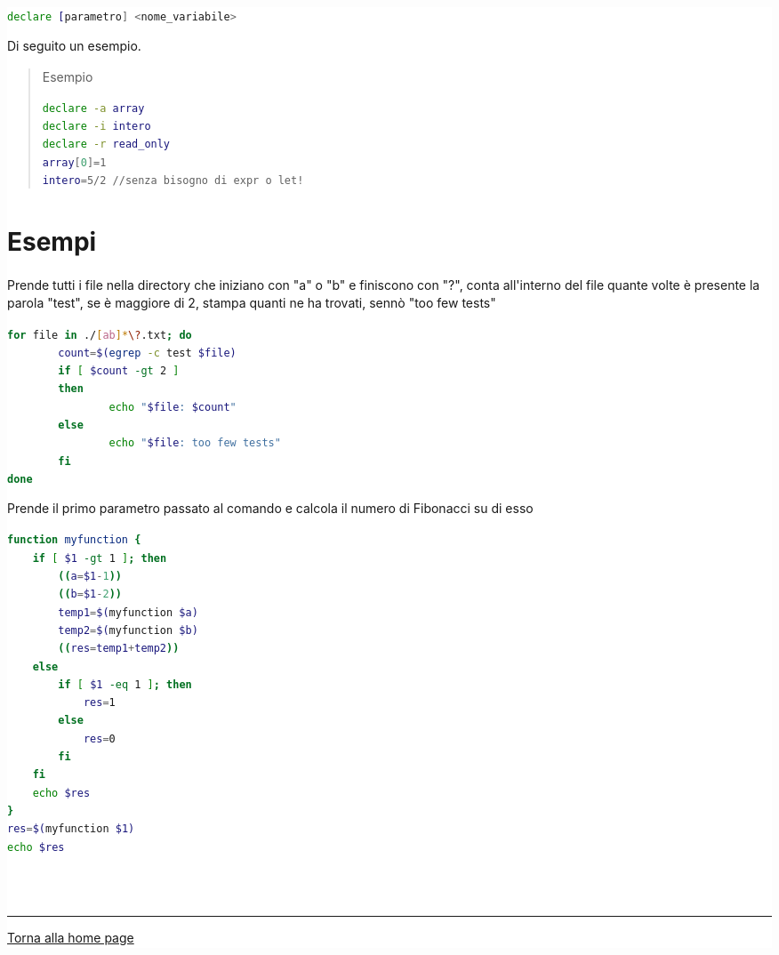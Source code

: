 ```bash
declare [parametro] <nome_variabile>
```

Di seguito un esempio.

> Esempio
>```bash
> declare -a array
> declare -i intero
> declare -r read_only
> array[0]=1
> intero=5/2 //senza bisogno di expr o let!
>```



# Esempi

Prende tutti i file nella directory che iniziano con "a" o "b" e finiscono con "?", conta all'interno del file quante volte è presente la parola "test", se è maggiore di 2, stampa quanti ne ha trovati, sennò "too few tests"
```bash
for file in ./[ab]*\?.txt; do
        count=$(egrep -c test $file)
        if [ $count -gt 2 ]
        then
                echo "$file: $count"
        else
                echo "$file: too few tests"
        fi
done
```

Prende il primo parametro passato al comando e calcola il numero di Fibonacci su di esso
```bash
function myfunction {
    if [ $1 -gt 1 ]; then
        ((a=$1-1))
        ((b=$1-2))
        temp1=$(myfunction $a)
        temp2=$(myfunction $b)
        ((res=temp1+temp2))
    else
        if [ $1 -eq 1 ]; then
            res=1
        else
            res=0
        fi
    fi
    echo $res
}
res=$(myfunction $1)
echo $res
```
<br></br>

--------------------
[Torna alla home page](/README.md)